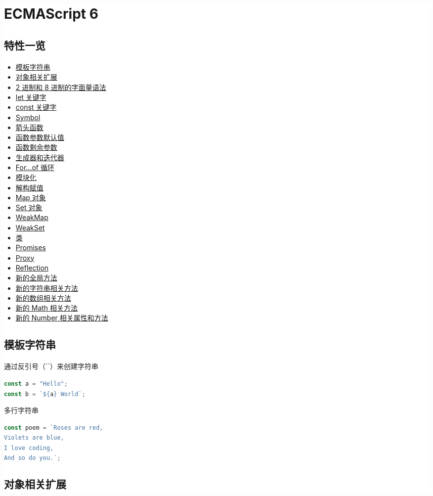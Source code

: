 # ECMAScript 6

## 特性一览

- [模板字符串](#模板字符串)
- [对象相关扩展](#对象相关扩展)
- [2 进制和 8 进制的字面量语法](#_2-进制和-8-进制的字面量语法)
- [let 关键字](#let-关键字)
- [const 关键字](#const-关键字)
- [Symbol](#symbol)
- [箭头函数](#箭头函数)
- [函数参数默认值](#函数参数默认值)
- [函数剩余参数](#函数剩余参数)
- [生成器和迭代器](#生成器和迭代器)
- [For...of 循环](#for-of-循环)
- [模块化](#模块化)
- [解构赋值](#解构赋值)
- [Map 对象](#map-对象)
- [Set 对象](#set-对象)
- [WeakMap](#weakmap)
- [WeakSet](#weakset)
- [类](#类)
- [Promises](#promises)
- [Proxy](#proxy)
- [Reflection](#reflection)
- [新的全局方法](#新的全局方法)
- [新的字符串相关方法](#新的字符串相关方法)
- [新的数组相关方法](#新的数组相关方法)
- [新的 Math 相关方法](#新的-math-相关方法)
- [新的 Number 相关属性和方法](#新的-number-相关属性和方法)

## 模板字符串

通过反引号（``）来创建字符串

```js
const a = "Hello";
const b = `${a} World`;
```

多行字符串

```javascript
const poem = `Roses are red,
Violets are blue,
I love coding,
And so do you.`;
```

## 对象相关扩展
